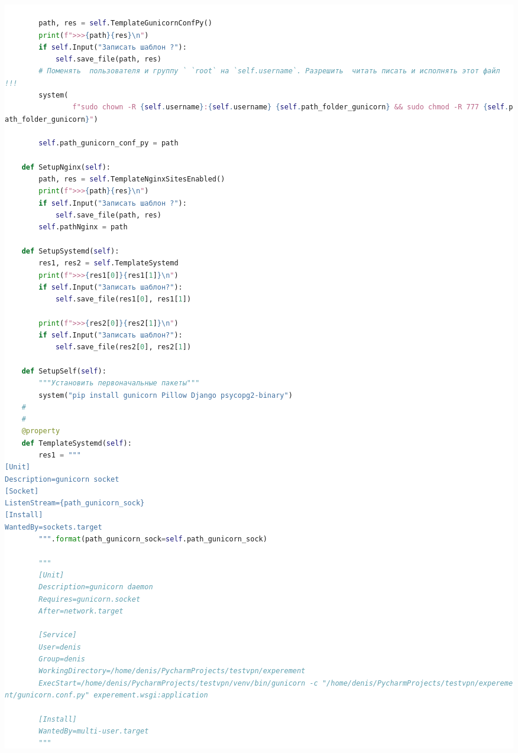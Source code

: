 ```python

		path, res = self.TemplateGunicornConfPy()
		print(f">>>{path}{res}\n")
		if self.Input("Записать шаблон ?"):
			self.save_file(path, res)
		# Поменять  пользователя и группу ` `root` на `self.username`. Разрешить  читать писать и исполнять этот файл !!!
		system(
				f"sudo chown -R {self.username}:{self.username} {self.path_folder_gunicorn} && sudo chmod -R 777 {self.path_folder_gunicorn}")

		self.path_gunicorn_conf_py = path

	def SetupNginx(self):
		path, res = self.TemplateNginxSitesEnabled()
		print(f">>>{path}{res}\n")
		if self.Input("Записать шаблон ?"):
			self.save_file(path, res)
		self.pathNginx = path

	def SetupSystemd(self):
		res1, res2 = self.TemplateSystemd
		print(f">>>{res1[0]}{res1[1]}\n")
		if self.Input("Записать шаблон?"):
			self.save_file(res1[0], res1[1])

		print(f">>>{res2[0]}{res2[1]}\n")
		if self.Input("Записать шаблон?"):
			self.save_file(res2[0], res2[1])

	def SetupSelf(self):
		"""Установить первоначальные пакеты"""
		system("pip install gunicorn Pillow Django psycopg2-binary")
	#
	#
	@property
	def TemplateSystemd(self):
		res1 = """
[Unit]
Description=gunicorn socket
[Socket]
ListenStream={path_gunicorn_sock}
[Install]
WantedBy=sockets.target
		""".format(path_gunicorn_sock=self.path_gunicorn_sock)

		"""
		[Unit]
		Description=gunicorn daemon
		Requires=gunicorn.socket
		After=network.target

		[Service]
		User=denis
		Group=denis
		WorkingDirectory=/home/denis/PycharmProjects/testvpn/experement
		ExecStart=/home/denis/PycharmProjects/testvpn/venv/bin/gunicorn -c "/home/denis/PycharmProjects/testvpn/experement/gunicorn.conf.py" experement.wsgi:application

		[Install]
		WantedBy=multi-user.target
		"""

```